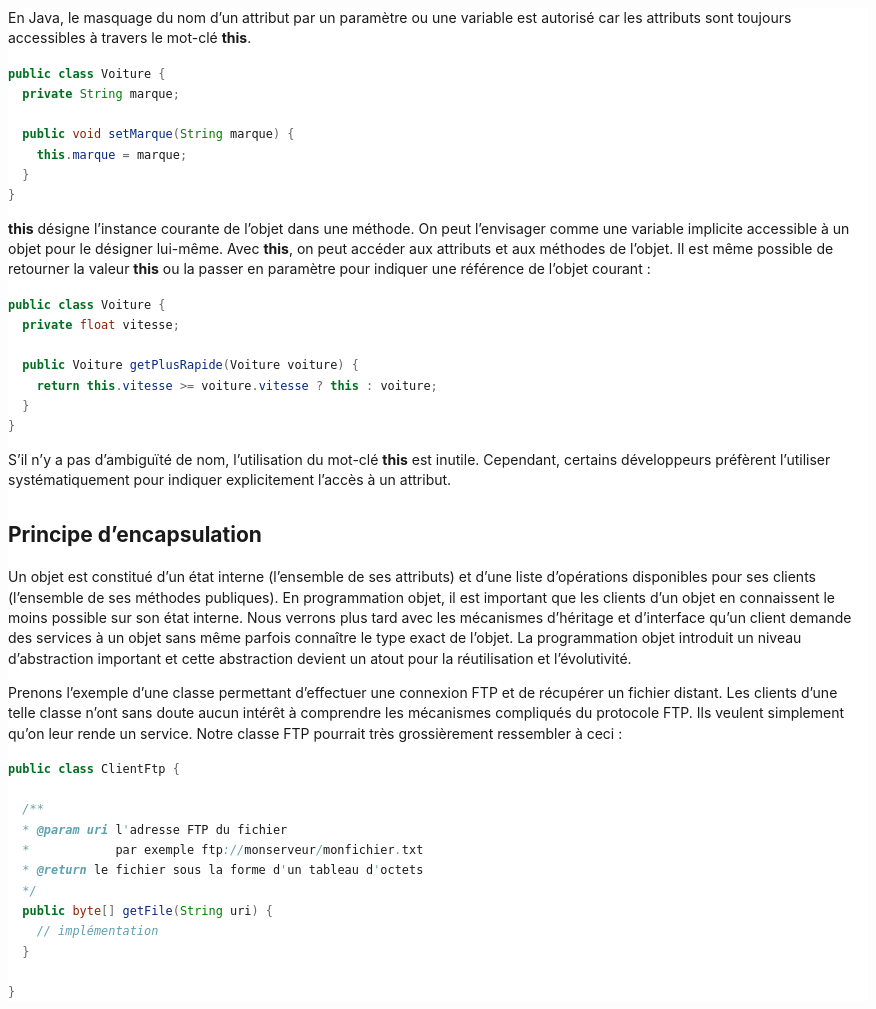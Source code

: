 En Java, le masquage du nom d’un attribut par un paramètre ou une variable
est autorisé car les attributs sont toujours accessibles à travers le mot-clé
**this**.

```java
public class Voiture {
  private String marque;

  public void setMarque(String marque) {
    this.marque = marque;
  }
}
```

**this** désigne l’instance courante de l’objet dans une méthode.
On peut l’envisager comme une variable implicite accessible à un objet pour le désigner lui-même.
Avec **this**, on peut accéder aux attributs et aux méthodes de l’objet. Il est
même possible de retourner la valeur **this** ou la passer en paramètre pour
indiquer une référence de l’objet courant :

```java
public class Voiture {
  private float vitesse;

  public Voiture getPlusRapide(Voiture voiture) {
    return this.vitesse >= voiture.vitesse ? this : voiture;
  }
}
```

S’il n’y a pas d’ambiguïté de nom, l’utilisation du mot-clé **this** est inutile.
Cependant, certains développeurs préfèrent l’utiliser systématiquement pour indiquer
explicitement l’accès à un attribut.

## Principe d’encapsulation

Un objet est constitué d’un état interne (l’ensemble de ses attributs) et d’une
liste d’opérations disponibles pour ses clients (l’ensemble de ses méthodes publiques).
En programmation objet, il est important que les clients d’un objet en connaissent
le moins possible sur son état interne. Nous verrons plus tard avec les mécanismes
d’héritage et d’interface qu’un client demande des services à un objet sans même
parfois connaître le type exact de l’objet. La programmation objet introduit
un niveau d’abstraction important et cette abstraction devient un atout pour
la réutilisation et l’évolutivité.

Prenons l’exemple d’une classe permettant d’effectuer une connexion FTP et de récupérer
un fichier distant. Les clients d’une telle classe n’ont sans doute aucun intérêt à
comprendre les mécanismes compliqués du protocole FTP. Ils veulent simplement qu’on leur
rende un service. Notre classe FTP pourrait très grossièrement ressembler à ceci :

```java
public class ClientFtp {

  /**
  * @param uri l'adresse FTP du fichier
  *            par exemple ftp://monserveur/monfichier.txt
  * @return le fichier sous la forme d'un tableau d'octets
  */
  public byte[] getFile(String uri) {
    // implémentation
  }

}
```
